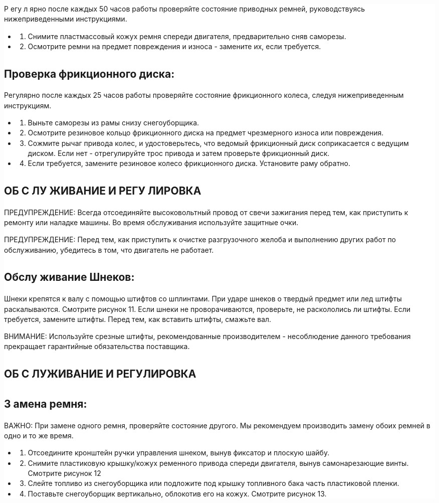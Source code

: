 Р егу л ярно после каждых 50 часов работы проверяйте состояние приводных ремней, руководствуясь нижеприведенными инструкциями.

- 1. Снимите пластмассовый кожух ремня спереди двигателя, предварительно сняв саморезы.
- 2. Осмотрите ремни на предмет повреждения и износа - замените их, если требуется.

## Проверка фрикционного диска:

Регулярно после каждых 25 часов работы проверяйте состояние фрикционного колеса, следуя нижеприведенным инструкциям.

- 1. Выньте саморезы из рамы снизу снегоуборщика.
- 2. Осмотрите резиновое кольцо фрикционного диска на предмет чрезмерного износа или повреждения.
- 3. Сожмите рычаг привода колес, и удостоверьтесь, что ведомый фрикционный диск соприкасается с ведущим диском. Если нет - отрегулируйте трос привода и затем проверьте фрикционный диск.
- 4. Если требуется, замените резиновое колесо фрикционного диска. Установите раму обратно.



## ОБ С ЛУ ЖИВАНИЕ И РЕГУ ЛИРОВКА

ПРЕДУПРЕЖДЕНИЕ: Всегда отсоединяйте высоковольтный провод от свечи зажигания перед тем, как приступить к ремонту или наладке машины. Во время обслуживания используйте защитные очки.

ПРЕДУПРЕЖДЕНИЕ: Перед тем, как приступить к очистке разгрузочного желоба и выполнению других работ по обслуживанию, убедитесь в том, что двигатель не работает.

## Обслу живание Шнеков:

Шнеки крепятся к валу с помощью штифтов со шплинтами. При ударе шнеков о твердый предмет или лед штифты раскалываются. Смотрите рисунок 11. Если шнеки не проворачиваются, проверьте, не раскололись ли штифты. Если требуется, замените штифты. Перед тем, как вставить штифты, смажьте вал.

ВНИМАНИЕ: Используйте срезные штифты, рекомендованные производителем - несоблюдение данного требования прекращает гарантийные обязательства поставщика.



## ОБ С ЛУЖИВАНИЕ И РЕГУЛИРОВКА

## З амена ремня:

ВАЖНО: При замене одного ремня, проверяйте состояние другого. Мы рекомендуем производить замену обоих ремней в одно и то же время.

- 1. Отсоедините кронштейн ручки управления шнеком, вынув фиксатор и плоскую шайбу.
- 2. Снимите пластиковую крышку/кожух ременного привода спереди двигателя, вынув самонарезающие винты. Смотрите рисунок 12
- 3. Слейте топливо из снегоуборщика или подложите под крышку топливного бака часть пластиковой пленки.
- 4. Поставьте снегоуборщик вертикально, облокотив его на кожух. Смотрите рисунок 13.



